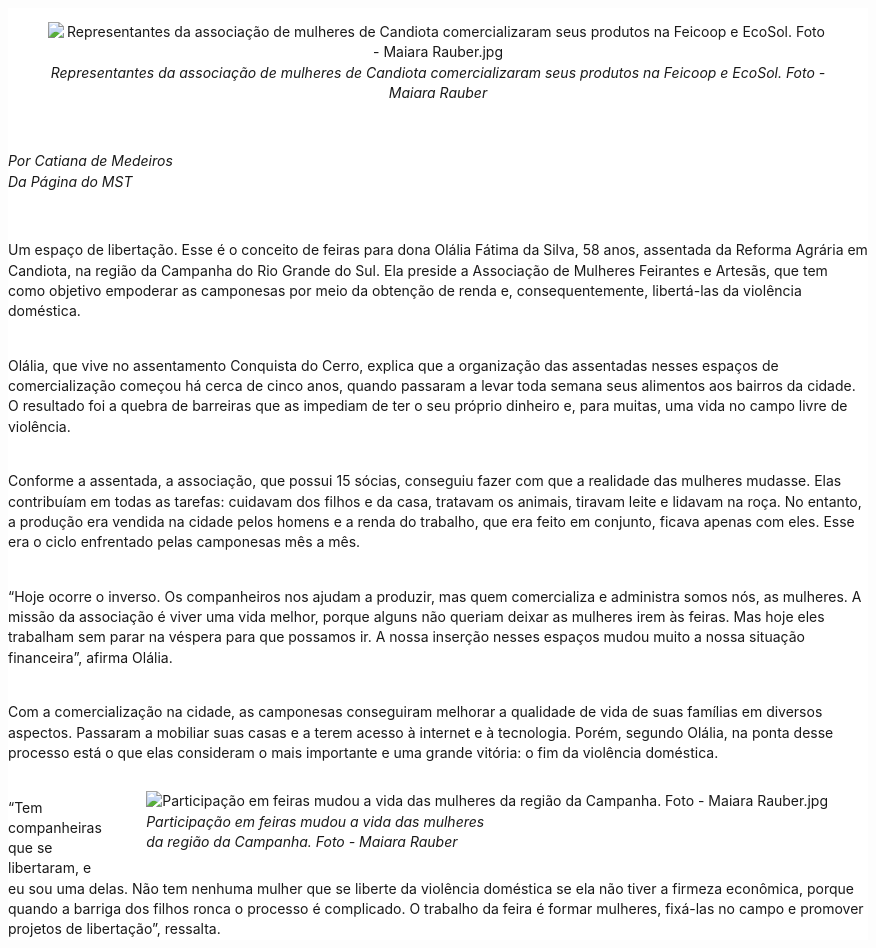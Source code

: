 <div style="text-align:center">
<figure class="image" style="display:inline-block"><img alt="Representantes da associação de mulheres de Candiota comercializaram seus produtos na Feicoop e EcoSol. Foto - Maiara Rauber.jpg" height="477" src="//farm66.staticflickr.com/65535/48292559061_401648fe23_b.jpg" width="700" />
<figcaption><em>Representantes da associa&ccedil;&atilde;o de mulheres de Candiota comercializaram seus produtos na Feicoop e EcoSol. Foto - Maiara Rauber</em></figcaption>
</figure>
</div>

<p><br />
<em>Por Catiana de Medeiros<br />
Da P&aacute;gina do MST</em></p>

<p>&nbsp;</p>

<p>Um espa&ccedil;o de liberta&ccedil;&atilde;o. Esse &eacute; o conceito de feiras para dona Ol&aacute;lia F&aacute;tima da Silva, 58 anos, assentada da Reforma Agr&aacute;ria em Candiota, na regi&atilde;o da Campanha do Rio Grande do Sul. Ela preside a Associa&ccedil;&atilde;o de Mulheres Feirantes e Artes&atilde;s, que tem como objetivo empoderar as camponesas por meio da obten&ccedil;&atilde;o de renda e, consequentemente, libert&aacute;-las da viol&ecirc;ncia dom&eacute;stica.</p>

<p><br />
Ol&aacute;lia, que vive no assentamento Conquista do Cerro, explica que a organiza&ccedil;&atilde;o das assentadas nesses espa&ccedil;os de comercializa&ccedil;&atilde;o come&ccedil;ou h&aacute; cerca de cinco anos, quando passaram a levar toda semana seus alimentos aos bairros da cidade. O resultado foi a quebra de barreiras que as impediam de ter o seu pr&oacute;prio dinheiro e, para muitas, uma vida no campo livre de viol&ecirc;ncia.</p>

<p><br />
Conforme a assentada, a associa&ccedil;&atilde;o, que possui 15 s&oacute;cias, conseguiu fazer com que a realidade das mulheres mudasse. Elas contribu&iacute;am em todas as tarefas: cuidavam dos filhos e da casa, tratavam os animais, tiravam leite e lidavam na ro&ccedil;a. No entanto, a produ&ccedil;&atilde;o era vendida na cidade pelos homens e a renda do trabalho, que era feito em conjunto, ficava apenas com eles. Esse era o ciclo enfrentado pelas camponesas m&ecirc;s a m&ecirc;s.</p>

<p><br />
&ldquo;Hoje ocorre o inverso. Os companheiros nos ajudam a produzir, mas quem comercializa e administra somos n&oacute;s, as mulheres. A miss&atilde;o da associa&ccedil;&atilde;o &eacute; viver uma vida melhor, porque alguns n&atilde;o queriam deixar as mulheres irem &agrave;s feiras. Mas hoje eles trabalham sem parar na v&eacute;spera para que possamos ir. A nossa inser&ccedil;&atilde;o nesses espa&ccedil;os mudou muito a nossa situa&ccedil;&atilde;o financeira&rdquo;, afirma Ol&aacute;lia.</p>

<p><br />
Com a comercializa&ccedil;&atilde;o na cidade, as camponesas conseguiram melhorar a qualidade de vida de suas fam&iacute;lias em diversos aspectos. Passaram a mobiliar suas casas e&nbsp;a terem acesso &agrave; internet e &agrave; tecnologia. Por&eacute;m, segundo Ol&aacute;lia, na ponta desse processo est&aacute; o que elas consideram o mais importante e uma grande vit&oacute;ria: o fim da viol&ecirc;ncia dom&eacute;stica.</p>

<figure class="image" style="float:right"><img alt="Participação em feiras mudou a vida das mulheres da região da Campanha. Foto - Maiara Rauber.jpg" height="206" src="//farm66.staticflickr.com/65535/48292559141_0490239ca8_b.jpg" width="300" />
<figcaption><em>Participa&ccedil;&atilde;o em feiras mudou a vida das mulheres<br />
da regi&atilde;o da Campanha. Foto - Maiara Rauber</em></figcaption>
</figure>

<p><br />
&ldquo;Tem companheiras que se libertaram, e eu sou uma delas. N&atilde;o tem nenhuma mulher que se liberte da viol&ecirc;ncia dom&eacute;stica se ela n&atilde;o tiver a firmeza econ&ocirc;mica, porque quando a barriga dos filhos ronca o processo &eacute; complicado. O trabalho da feira &eacute; formar mulheres, fix&aacute;-las no campo e promover projetos de liberta&ccedil;&atilde;o&rdquo;, ressalta.</p>
